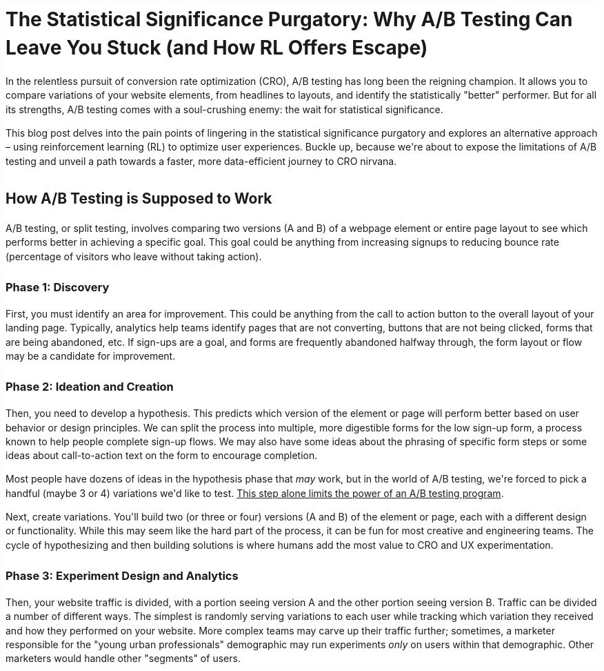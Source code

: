 # The Statistical Significance Purgatory: Why A/B Testing Can Leave You Stuck (and How RL Offers Escape)

In the relentless pursuit of conversion rate optimization (CRO), A/B testing has long been the reigning champion. It allows you to compare variations of your website elements, from headlines to layouts, and identify the statistically "better" performer. But for all its strengths, A/B testing comes with a soul-crushing enemy: the wait for statistical significance.



This blog post delves into the pain points of lingering in the statistical significance purgatory and explores an alternative approach – using reinforcement learning (RL) to optimize user experiences. Buckle up, because we're about to expose the limitations of A/B testing and unveil a path towards a faster, more data-efficient journey to CRO nirvana.

## How A/B Testing is Supposed to Work

A/B testing, or split testing, involves comparing two versions (A and B) of a webpage element or entire page layout to see which performs better in achieving a specific goal. This goal could be anything from increasing signups to reducing bounce rate (percentage of visitors who leave without taking action).

### Phase 1: Discovery

First, you must identify an area for improvement. This could be anything from the call to action button to the overall layout of your landing page. Typically, analytics help teams identify pages that are not converting, buttons that are not being clicked, forms that are being abandoned, etc. If sign-ups are a goal, and forms are frequently abandoned halfway through, the form layout or flow may be a candidate for improvement.

### Phase 2: Ideation and Creation

Then, you need to develop a hypothesis. This predicts which version of the element or page will perform better based on user behavior or design principles. We can split the process into multiple, more digestible forms for the low sign-up form, a process known to help people complete sign-up flows. We may also have some ideas about the phrasing of specific form steps or some ideas about call-to-action text on the form to encourage completion.

Most people have dozens of ideas in the hypothesis phase that _may_ work, but in the world of A/B testing, we're forced to pick a handful (maybe 3 or 4) variations we'd like to test. [This step alone limits the power of an A/B testing program](https://docs.ezbot.ai/introduction/mission/#two-key-insights-behind-ezbot).

Next, create variations. You'll build two (or three or four) versions (A and B) of the element or page, each with a different design or functionality. While this may seem like the hard part of the process, it can be fun for most creative and engineering teams. The cycle of hypothesizing and then building solutions is where humans add the most value to CRO and UX experimentation.

### Phase 3: Experiment Design and Analytics

Then, your website traffic is divided, with a portion seeing version A and the other portion seeing version B. Traffic can be divided a number of different ways. The simplest is randomly serving variations to each user while tracking which variation they received and how they performed on your website. More complex teams may carve up their traffic further; sometimes, a marketer responsible for the "young urban professionals" demographic may run experiments _only_ on users within that demographic. Other marketers would handle other "segments" of users.
